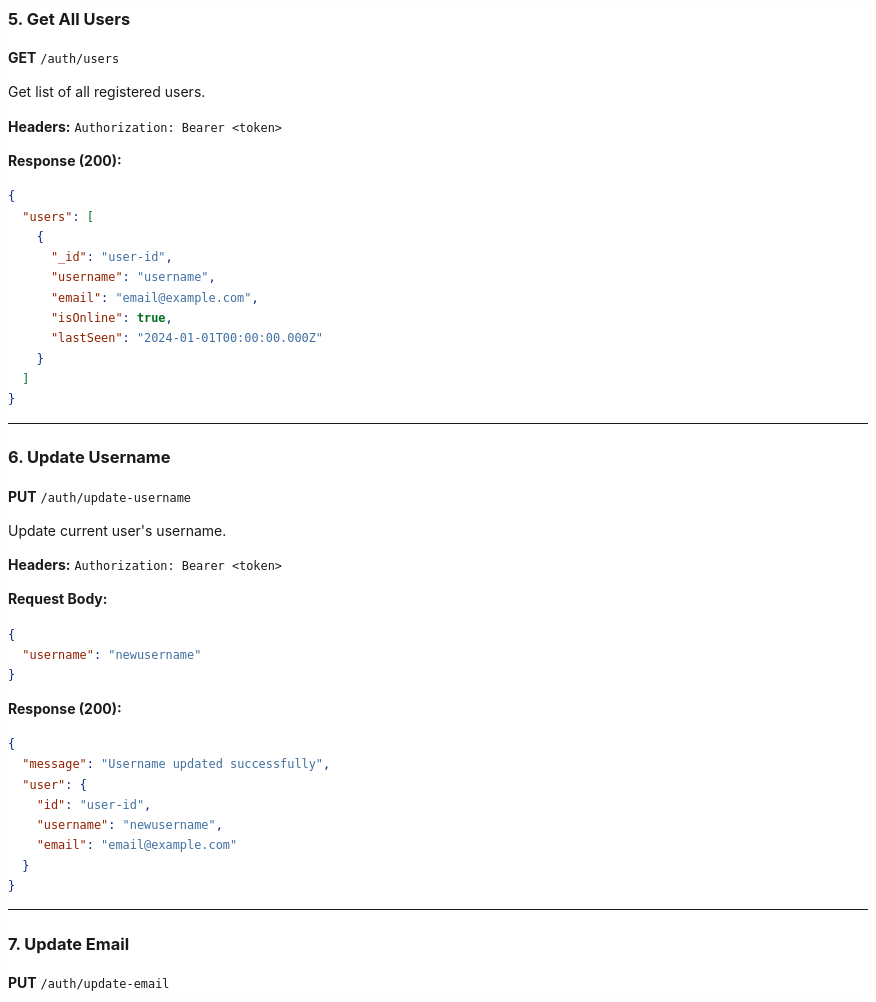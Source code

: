 
### 5. Get All Users
**GET** `/auth/users`

Get list of all registered users.

**Headers:** `Authorization: Bearer <token>`

**Response (200):**
```json
{
  "users": [
    {
      "_id": "user-id",
      "username": "username",
      "email": "email@example.com",
      "isOnline": true,
      "lastSeen": "2024-01-01T00:00:00.000Z"
    }
  ]
}
```

---

### 6. Update Username
**PUT** `/auth/update-username`

Update current user's username.

**Headers:** `Authorization: Bearer <token>`

**Request Body:**
```json
{
  "username": "newusername"
}
```

**Response (200):**
```json
{
  "message": "Username updated successfully",
  "user": {
    "id": "user-id",
    "username": "newusername",
    "email": "email@example.com"
  }
}
```

---

### 7. Update Email
**PUT** `/auth/update-email`
